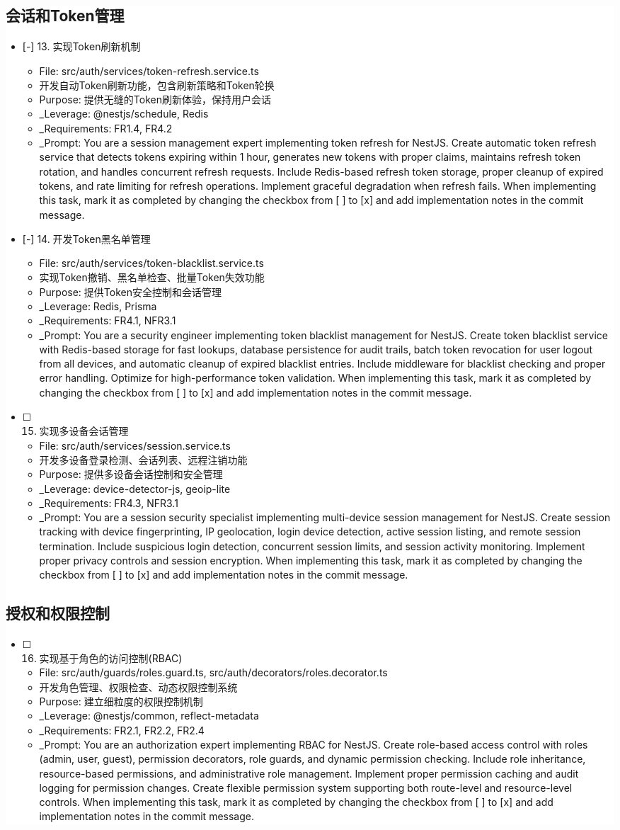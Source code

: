 ## 会话和Token管理

- [-] 13. 实现Token刷新机制
  - File: src/auth/services/token-refresh.service.ts
  - 开发自动Token刷新功能，包含刷新策略和Token轮换
  - Purpose: 提供无缝的Token刷新体验，保持用户会话
  - _Leverage: @nestjs/schedule, Redis
  - _Requirements: FR1.4, FR4.2
  - _Prompt: You are a session management expert implementing token refresh for NestJS. Create automatic token refresh service that detects tokens expiring within 1 hour, generates new tokens with proper claims, maintains refresh token rotation, and handles concurrent refresh requests. Include Redis-based refresh token storage, proper cleanup of expired tokens, and rate limiting for refresh operations. Implement graceful degradation when refresh fails. When implementing this task, mark it as completed by changing the checkbox from [ ] to [x] and add implementation notes in the commit message.

- [-] 14. 开发Token黑名单管理
  - File: src/auth/services/token-blacklist.service.ts
  - 实现Token撤销、黑名单检查、批量Token失效功能
  - Purpose: 提供Token安全控制和会话管理
  - _Leverage: Redis, Prisma
  - _Requirements: FR4.1, NFR3.1
  - _Prompt: You are a security engineer implementing token blacklist management for NestJS. Create token blacklist service with Redis-based storage for fast lookups, database persistence for audit trails, batch token revocation for user logout from all devices, and automatic cleanup of expired blacklist entries. Include middleware for blacklist checking and proper error handling. Optimize for high-performance token validation. When implementing this task, mark it as completed by changing the checkbox from [ ] to [x] and add implementation notes in the commit message.

- [ ] 15. 实现多设备会话管理
  - File: src/auth/services/session.service.ts
  - 开发多设备登录检测、会话列表、远程注销功能
  - Purpose: 提供多设备会话控制和安全管理
  - _Leverage: device-detector-js, geoip-lite
  - _Requirements: FR4.3, NFR3.1
  - _Prompt: You are a session security specialist implementing multi-device session management for NestJS. Create session tracking with device fingerprinting, IP geolocation, login device detection, active session listing, and remote session termination. Include suspicious login detection, concurrent session limits, and session activity monitoring. Implement proper privacy controls and session encryption. When implementing this task, mark it as completed by changing the checkbox from [ ] to [x] and add implementation notes in the commit message.

## 授权和权限控制

- [ ] 16. 实现基于角色的访问控制(RBAC)
  - File: src/auth/guards/roles.guard.ts, src/auth/decorators/roles.decorator.ts
  - 开发角色管理、权限检查、动态权限控制系统
  - Purpose: 建立细粒度的权限控制机制
  - _Leverage: @nestjs/common, reflect-metadata
  - _Requirements: FR2.1, FR2.2, FR2.4
  - _Prompt: You are an authorization expert implementing RBAC for NestJS. Create role-based access control with roles (admin, user, guest), permission decorators, role guards, and dynamic permission checking. Include role inheritance, resource-based permissions, and administrative role management. Implement proper permission caching and audit logging for permission changes. Create flexible permission system supporting both route-level and resource-level controls. When implementing this task, mark it as completed by changing the checkbox from [ ] to [x] and add implementation notes in the commit message.
